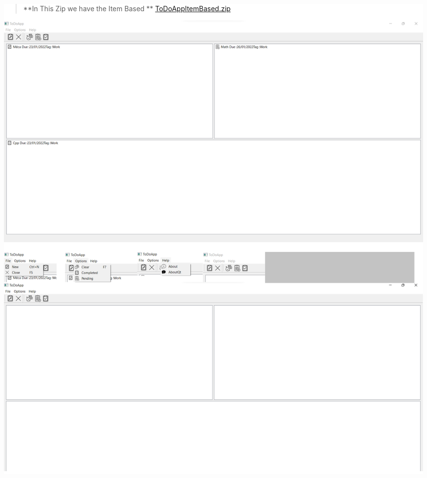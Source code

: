 >**In This Zip we have the Item Based ** [ToDoAppItemBased.zip](https://github.com/HarirFahem/HomeWork4/blob/main/ToDoAppItemBased.zip) 

![Image](todoApp.png)

![Image](TodoApp1.png)
 